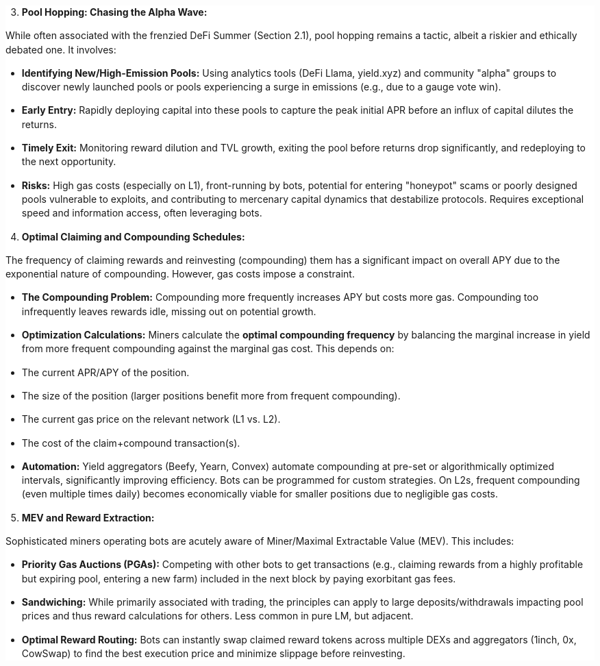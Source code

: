 3.  **Pool Hopping: Chasing the Alpha Wave:**

While often associated with the frenzied DeFi Summer (Section 2.1), pool hopping remains a tactic, albeit a riskier and ethically debated one. It involves:

*   **Identifying New/High-Emission Pools:** Using analytics tools (DeFi Llama, yield.xyz) and community "alpha" groups to discover newly launched pools or pools experiencing a surge in emissions (e.g., due to a gauge vote win).

*   **Early Entry:** Rapidly deploying capital into these pools to capture the peak initial APR before an influx of capital dilutes the returns.

*   **Timely Exit:** Monitoring reward dilution and TVL growth, exiting the pool before returns drop significantly, and redeploying to the next opportunity.

*   **Risks:** High gas costs (especially on L1), front-running by bots, potential for entering "honeypot" scams or poorly designed pools vulnerable to exploits, and contributing to mercenary capital dynamics that destabilize protocols. Requires exceptional speed and information access, often leveraging bots.

4.  **Optimal Claiming and Compounding Schedules:**

The frequency of claiming rewards and reinvesting (compounding) them has a significant impact on overall APY due to the exponential nature of compounding. However, gas costs impose a constraint.

*   **The Compounding Problem:** Compounding more frequently increases APY but costs more gas. Compounding too infrequently leaves rewards idle, missing out on potential growth.

*   **Optimization Calculations:** Miners calculate the **optimal compounding frequency** by balancing the marginal increase in yield from more frequent compounding against the marginal gas cost. This depends on:

*   The current APR/APY of the position.

*   The size of the position (larger positions benefit more from frequent compounding).

*   The current gas price on the relevant network (L1 vs. L2).

*   The cost of the claim+compound transaction(s).

*   **Automation:** Yield aggregators (Beefy, Yearn, Convex) automate compounding at pre-set or algorithmically optimized intervals, significantly improving efficiency. Bots can be programmed for custom strategies. On L2s, frequent compounding (even multiple times daily) becomes economically viable for smaller positions due to negligible gas costs.

5.  **MEV and Reward Extraction:**

Sophisticated miners operating bots are acutely aware of Miner/Maximal Extractable Value (MEV). This includes:

*   **Priority Gas Auctions (PGAs):** Competing with other bots to get transactions (e.g., claiming rewards from a highly profitable but expiring pool, entering a new farm) included in the next block by paying exorbitant gas fees.

*   **Sandwiching:** While primarily associated with trading, the principles can apply to large deposits/withdrawals impacting pool prices and thus reward calculations for others. Less common in pure LM, but adjacent.

*   **Optimal Reward Routing:** Bots can instantly swap claimed reward tokens across multiple DEXs and aggregators (1inch, 0x, CowSwap) to find the best execution price and minimize slippage before reinvesting.
